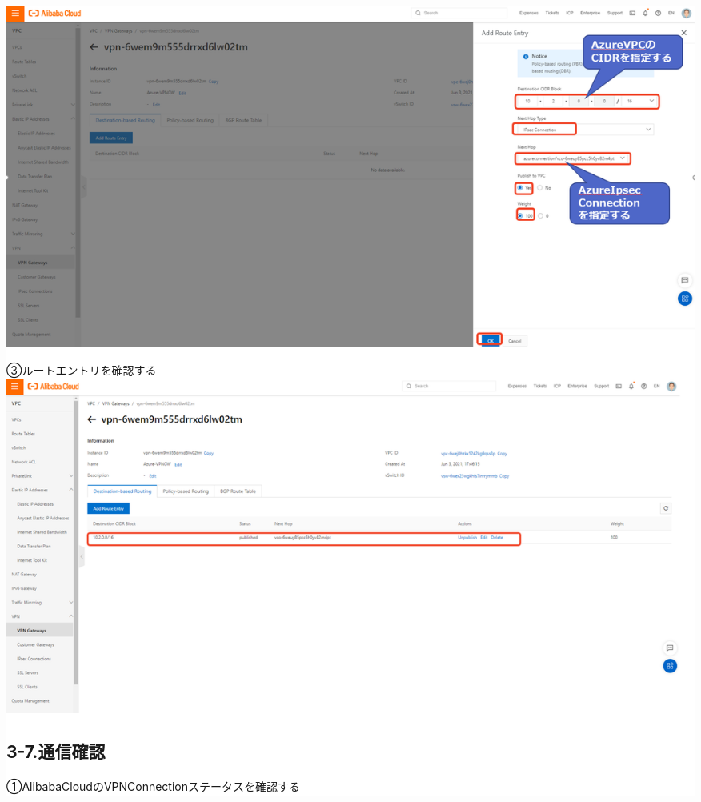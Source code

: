 ![create Route Entry ](https://raw.githubusercontent.com/sbopsv/cloud-tech/master/content/usecase-network/images02/12-Create_Route_Entry_02.png "Create Route Entry 02")

③ルートエントリを確認する
![create Route Entry ](https://raw.githubusercontent.com/sbopsv/cloud-tech/master/content/usecase-network/images02/12-Create_Route_Entry_03.png "Create Route Entry 03")

## 3-7.通信確認
①AlibabaCloudのVPNConnectionステータスを確認する